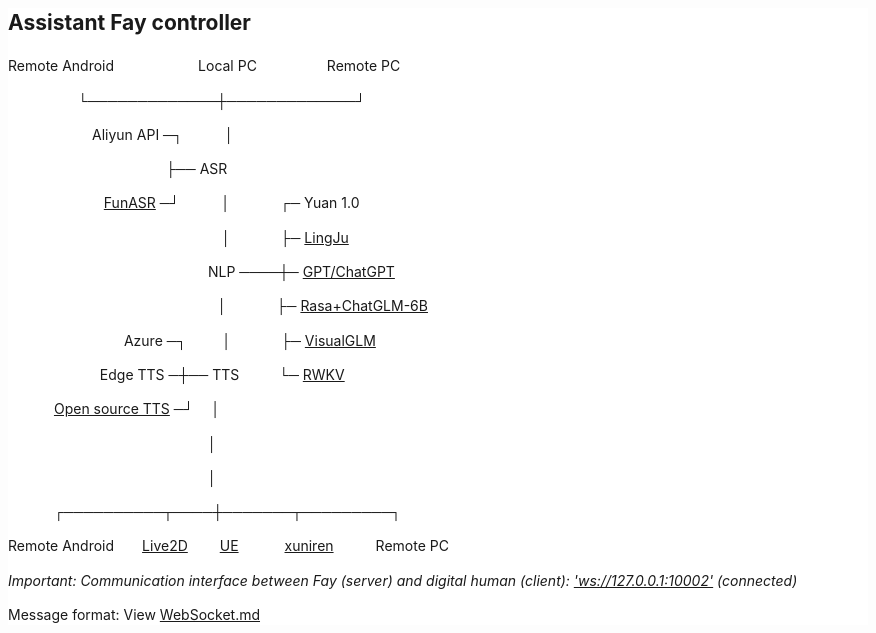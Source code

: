 


## **Assistant Fay controller**

  Remote Android　　　　　　Local PC　　　　　Remote PC

　　　　　└─────────────┼─────────────┘
                
                
　　　　　　Aliyun API ─┐　　　│
      
            
　　　　　 　　　　　　├──      ASR　　　
            
            
 　  　　 　　　 [FunASR](https://www.bilibili.com/video/BV1qs4y1g74e) ─┘　　　│　　 　 ┌─ Yuan 1.0
                
　　　　　　　　　　　　　　　  │　　 　 ├─ [LingJu](https://www.bilibili.com/video/BV1NW4y1D76a/)
                
　　　 　　　　　　　　　　　NLP ────┼─ [GPT/ChatGPT](https://www.bilibili.com/video/BV1Dg4y1V7pn)
                
　　　　　　　　　　　　　　　│　　 　 ├─ [Rasa+ChatGLM-6B](https://www.bilibili.com/video/BV1D14y1f7pr)
         
　　　　　　　　 Azure ─┐　 　 │　　 　 ├─ [VisualGLM](https://www.bilibili.com/video/BV1mP411Q7mj)
            
　　　　　 　 Edge TTS ─┼──     TTS 　  　 └─ [RWKV](https://www.bilibili.com/video/BV1yu41157zB)
       
　   　　[Open source TTS](https://www.bilibili.com/read/cv25192534) ─┘　  │　　 　 
            
　　　　　　　　　　　　　　    │　　 　 
         
　　　　　　　　　　　　　　   │　　 　 
                
　　　 ┌──────────┬────┼───────┬─────────┐

Remote Android　　[Live2D](https://www.bilibili.com/video/BV1sx4y1d775/?vd_source=564eede213b9ddfa9a10f12e5350fd64)　　 [UE](https://www.bilibili.com/read/cv25133736)　　　 [xuniren](https://www.bilibili.com/read/cv24997550)　　　Remote PC



*Important: Communication interface between Fay (server) and digital human (client): ['ws://127.0.0.1:10002'](ws://127.0.0.1:10002) (connected)*

Message format: View [WebSocket.md](https://github.com/TheRamU/Fay/blob/main/WebSocket.md)
